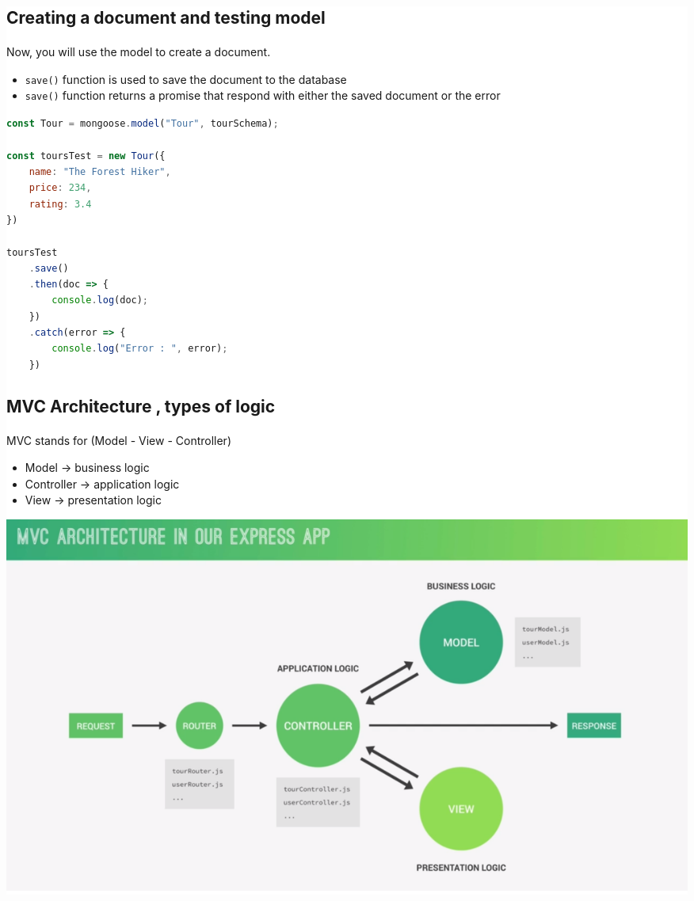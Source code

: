 
## Creating a document and testing model
Now, you will use the model to create a document.
- `save()` function is used to save the document to the database
- `save()` function returns a promise that respond with either the saved document or the error

```js
const Tour = mongoose.model("Tour", tourSchema);

const toursTest = new Tour({
    name: "The Forest Hiker",
    price: 234,
    rating: 3.4
})

toursTest
    .save()
    .then(doc => {
        console.log(doc);
    })
    .catch(error => {
        console.log("Error : ", error);
    })
```


## MVC Architecture , types of logic 

MVC stands for (Model - View - Controller)
- Model -> business logic
- Controller -> application logic
- View -> presentation logic

![](./assets/mvc.png)
